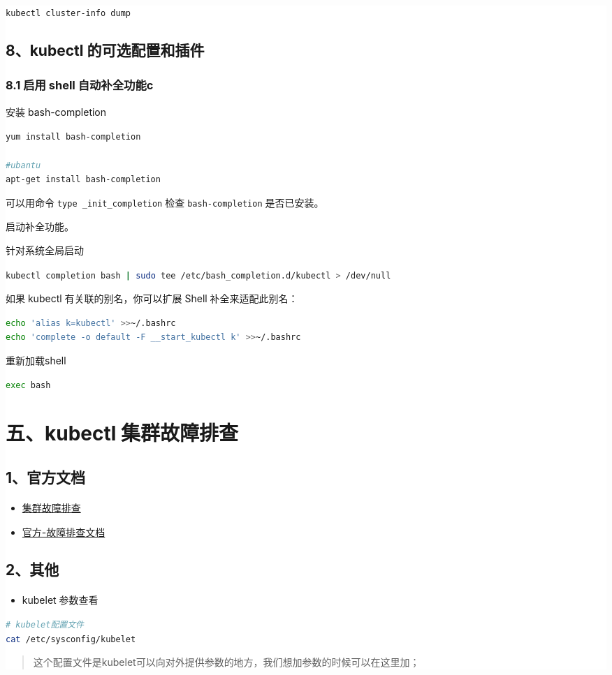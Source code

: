 ```bash
kubectl cluster-info dump
```

## 8、kubectl 的可选配置和插件

### 8.1 启用 shell 自动补全功能c

安装 bash-completion

```bash
yum install bash-completion

#ubantu
apt-get install bash-completion  
```

可以用命令 `type _init_completion` 检查 `bash-completion` 是否已安装。

启动补全功能。

针对系统全局启动

```bash
kubectl completion bash | sudo tee /etc/bash_completion.d/kubectl > /dev/null
```

如果 kubectl 有关联的别名，你可以扩展 Shell 补全来适配此别名：

```bash
echo 'alias k=kubectl' >>~/.bashrc
echo 'complete -o default -F __start_kubectl k' >>~/.bashrc
```

重新加载shell

```bash
exec bash
```

# 五、kubectl 集群故障排查

## 1、官方文档

- [集群故障排查](https://kubernetes.io/zh-cn/docs/tasks/debug/debug-cluster/)

- [官方-故障排查文档](https://kubernetes.io/zh-cn/docs/setup/production-environment/tools/kubeadm/troubleshooting-kubeadm/)

## 2、其他

- kubelet 参数查看

```bash
# kubelet配置文件
cat /etc/sysconfig/kubelet
```
> 这个配置文件是kubelet可以向对外提供参数的地方，我们想加参数的时候可以在这里加；
